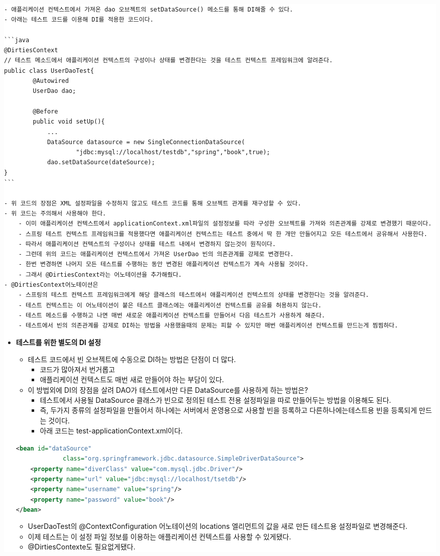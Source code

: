     - 애플리케이션 컨텍스트에서 가져온 dao 오브젝트의 setDataSource() 메소드를 통해 DI해줄 수 있다.
    - 아래는 테스트 코드를 이용해 DI를 적용한 코드이다.
    
    ```java
    @DirtiesContext 
    // 테스트 메소드에서 애플리케이션 컨텍스트의 구성이나 상태를 변경한다는 것을 테스트 컨텍스트 프레임워크에 알려준다.
    public class UserDaoTest{
    		@Autowired
    		UserDao dao;
    		
    		@Before
    		public void setUp(){
    			...
    			DataSource datasource = new SingleConnectionDataSource(
    					"jdbc:mysql://localhost/testdb","spring","book",true);
    			dao.setDataSource(dateSource);
    }
    ```
    
    - 위 코드의 장점은 XML 설정파일을 수정하지 않고도 테스트 코드를 통해 오브젝트 관계를 재구성할 수 있다.
    - 위 코드는 주의해서 사용해야 한다.
        - 이미 애플리케이션 컨텍스트에서 applicationContext.xml파일의 설정정보를 따라 구성한 오브젝트를 가져와 의존관계를 강제로 변경했기 때문이다.
        - 스프링 테스트 컨텍스트 프레임워크를 적용했다면 애플리케이션 컨텍스트는 테스트 중에서 딱 한 개만 만들어지고 모든 테스트에서 공유해서 사용한다.
        - 따라서 애플리케이션 컨텍스트의 구성이나 상태를 테스트 내에서 변경하지 않는것이 원칙이다.
        - 그런데 위의 코드는 애플리케이션 컨텍스트에서 가져온 UserDao 빈의 의존관계를 강제로 변경한다.
        - 한번 변경하면 나머지 모든 테스트를 수행하는 동안 변경된 애플리케이션 컨텍스트가 계속 사용될 것이다.
        - 그래서 @DirtiesContext라는 어노테이션을 추가해줬다.
    - @DirtiesContext어노테이션은
        - 스프링의 테스트 컨텍스트 프레임워크에게 해당 클래스의 테스트에서 애플리케이션 컨텍스트의 상태를 변경한다는 것을 알려준다.
        - 테스트 컨텍스트는 이 어노테이션이 붙은 테스트 클래스에는 애플리케이션 컨텍스트를 공유를 허용하지 않는다.
        - 테스트 메소드를 수행하고 나면 매번 새로운 애플리케이션 컨텍스트를 만들어서 다음 테스트가 사용하게 해준다.
        - 테스트에서 빈의 의존관계를 강제로 DI하는 방법을 사용했을때의 문제는 피할 수 있지만 매번 애플리케이션 컨텍스트를 만드는게 찜찜하다.
- **테스트를 위한 별도의 DI 설정**
    - 테스트 코드에서 빈 오브젝트에 수동으로 DI하는 방법은 단점이 더 많다.
        - 코드가 많아져서 번거롭고
        - 애플리케이션 컨텍스트도 매번 새로 만들어야 하는 부담이 있다.
    - 이 방법외에 DI의 장점을 살려 DAO가 테스트에서만 다른 DataSource를 사용하게 하는 방법은?
        - 테스트에서 사용될 DataSource 클래스가 빈으로 정의된 테스트 전용 설정파일을 따로 만들어두는 방법을 이용해도 된다.
        - 즉, 두가지 종류의 설정파일을 만들어서 하나에는 서버에서 운영용으로 사용할 빈을 등록하고 다른하나에는테스트용 빈을 등록되게 만드는 것이다.
        - 아래 코드는 test-applicationContext.xml이다.
    
    ```xml
    <bean id="dataSource"
    			 class="org.springframework.jdbc.datasource.SimpleDriverDataSource">
    	<property name="diverClass" value="com.mysql.jdbc.Driver"/>
    	<property name="url" value="jdbc:mysql://localhost/tsetdb"/>
    	<property name="username" value="spring"/>
    	<property name="password" value="book"/>
    </bean>
    ```
    
    - UserDaoTest의 @ContextConfiguration 어노테이션의 locations 엘리먼트의 값을 새로 만든 테스트용 설정파일로 변경해준다.
    - 이제 테스트는 이 설정 파일 정보를 이용하는 애플리케이션 컨텍스트를 사용할 수 있게됐다.
    - @DirtiesContexte도 필요없게됐다.
    